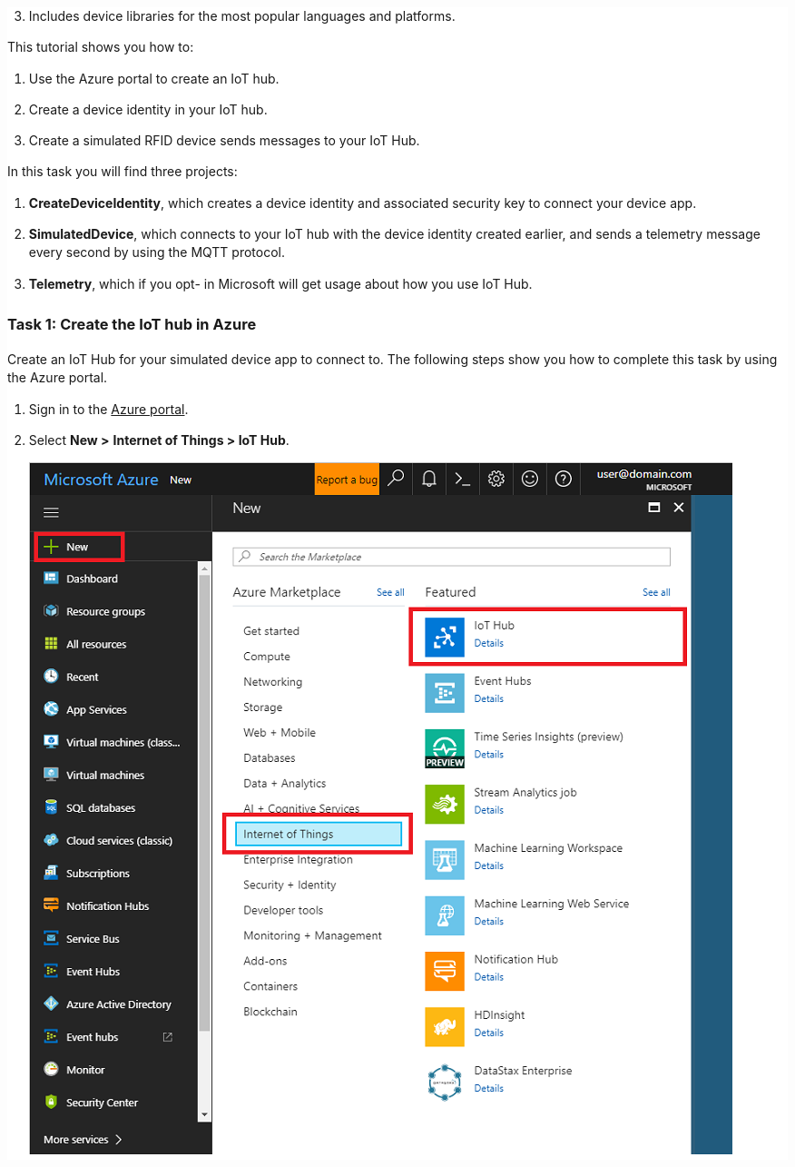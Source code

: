 3.  Includes device libraries for the most popular languages and platforms.

This tutorial shows you how to:

1.  Use the Azure portal to create an IoT hub.

2.  Create a device identity in your IoT hub.

3.  Create a simulated RFID device sends messages to your IoT Hub.

In this task you will find three projects:

1.  **CreateDeviceIdentity**, which creates a device identity and associated security key to connect your device app.

2.  **SimulatedDevice**, which connects to your IoT hub with the device identity created earlier, and sends a telemetry message every second by using the MQTT protocol.

3.  **Telemetry**, which if you opt- in Microsoft will get usage about how you use IoT Hub.

### Task 1: Create the IoT hub in Azure

Create an IoT Hub for your simulated device app to connect to. The following steps show you how to complete this task by using the Azure portal.

1.  Sign in to the [Azure portal](https://portal.azure.com/).

2.  Select **New \>** **Internet of Things \> IoT Hub**.

    ![+ New is highlighted on the left side of the Azure portal, Internet of Things is selected and highlighted under Azure Marketplace in the middle, and IoT Hub is highlighted on the right.](images/Hands-onlabstep-by-step-Mobileappinnovationimages/media/image67.png "Select IoT Hub")
